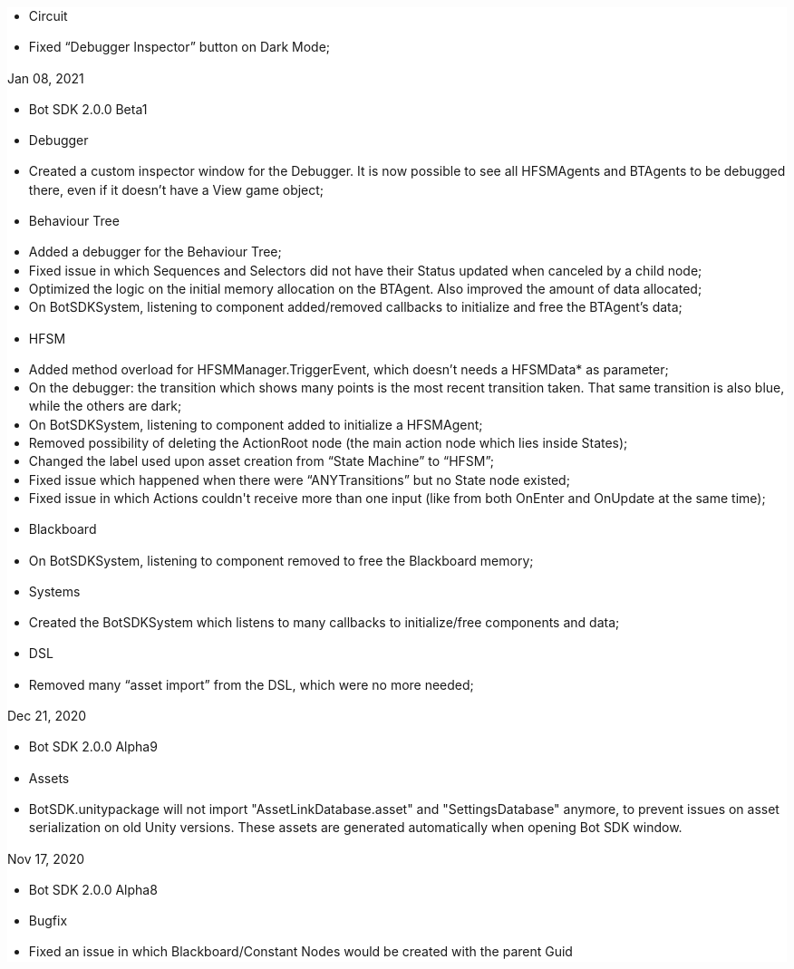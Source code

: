 * Circuit
- Fixed “Debugger Inspector” button on Dark Mode;
 
 
Jan 08, 2021
- Bot SDK 2.0.0 Beta1
 
* Debugger
- Created a custom inspector window for the Debugger. It is now possible to see all HFSMAgents and BTAgents to be debugged there, even if it doesn’t have a View game object;
 
* Behaviour Tree
- Added a debugger for the Behaviour Tree;
- Fixed issue in which Sequences and Selectors did not have their Status updated when canceled by a child node;
- Optimized the logic on the initial memory allocation on the BTAgent. Also improved the amount of data allocated;
- On BotSDKSystem, listening to component added/removed callbacks to initialize and free the BTAgent’s data;
 
* HFSM
- Added method overload for HFSMManager.TriggerEvent, which doesn’t needs a HFSMData* as parameter;
- On the debugger: the transition which shows many points is the most recent transition taken. That same transition is also blue, while the others are dark;
- On BotSDKSystem, listening to component added to initialize a HFSMAgent;
- Removed possibility of deleting the ActionRoot node (the main action node which lies inside States);
- Changed the label used upon asset creation from “State Machine” to “HFSM”;
- Fixed issue which happened when there were “ANYTransitions” but no State node existed;
- Fixed issue in which Actions couldn't receive more than one input (like from both OnEnter and OnUpdate at the same time);
 
* Blackboard
- On BotSDKSystem, listening to component removed to free the Blackboard memory;
 
* Systems
- Created the BotSDKSystem which listens to many callbacks to initialize/free components and data;
 
* DSL
- Removed many “asset import” from the DSL, which were no more needed;
 
 
 
Dec 21, 2020
- Bot SDK 2.0.0 Alpha9
 
* Assets
- BotSDK.unitypackage will not import "AssetLinkDatabase.asset" and "SettingsDatabase" anymore, to prevent issues on asset serialization on old Unity versions.
These assets are generated automatically when opening Bot SDK window.
 
 
Nov 17, 2020
- Bot SDK 2.0.0 Alpha8
 
* Bugfix
- Fixed an issue in which Blackboard/Constant Nodes would be created with the parent Guid
 